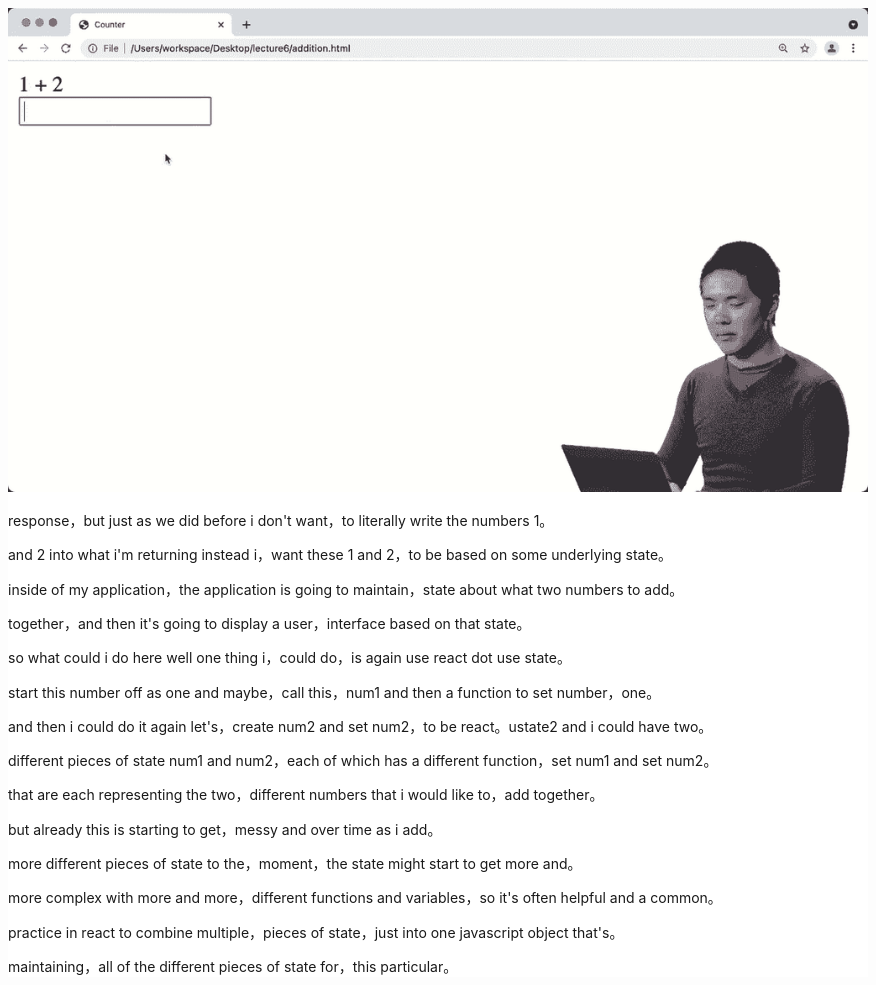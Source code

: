 

![](img/5d53683b6a69413d33c6e42e94e87297_43.png)

response，but just as we did before i don't want，to literally write the numbers 1。

and 2 into what i'm returning instead i，want these 1 and 2，to be based on some underlying state。

inside of my application，the application is going to maintain，state about what two numbers to add。

together，and then it's going to display a user，interface based on that state。

so what could i do here well one thing i，could do，is again use react dot use state。

start this number off as one and maybe，call this，num1 and then a function to set number，one。

and then i could do it again let's，create num2 and set num2，to be react。ustate2 and i could have two。

different pieces of state num1 and num2，each of which has a different function，set num1 and set num2。

that are each representing the two，different numbers that i would like to，add together。

but already this is starting to get，messy and over time as i add。

more different pieces of state to the，moment，the state might start to get more and。

more complex with more and more，different functions and variables，so it's often helpful and a common。

practice in react to combine multiple，pieces of state，just into one javascript object that's。

maintaining，all of the different pieces of state for，this particular。
